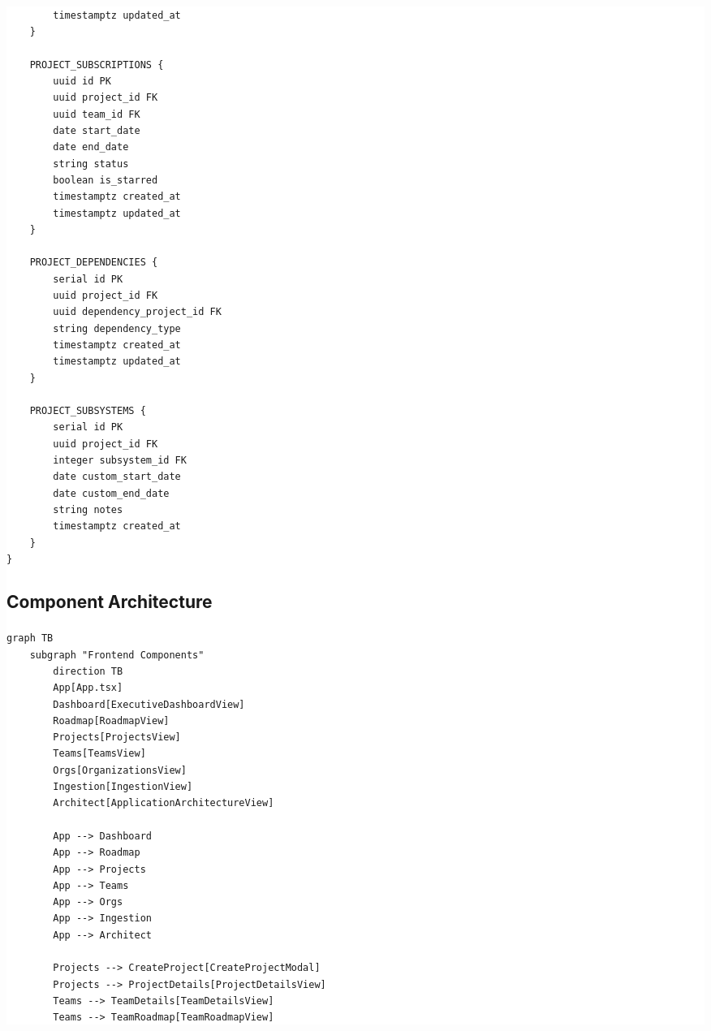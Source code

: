 ```mermaid
        timestamptz updated_at
    }

    PROJECT_SUBSCRIPTIONS {
        uuid id PK
        uuid project_id FK
        uuid team_id FK
        date start_date
        date end_date
        string status
        boolean is_starred
        timestamptz created_at
        timestamptz updated_at
    }

    PROJECT_DEPENDENCIES {
        serial id PK
        uuid project_id FK
        uuid dependency_project_id FK
        string dependency_type
        timestamptz created_at
        timestamptz updated_at
    }

    PROJECT_SUBSYSTEMS {
        serial id PK
        uuid project_id FK
        integer subsystem_id FK
        date custom_start_date
        date custom_end_date
        string notes
        timestamptz created_at
    }
}
```

## Component Architecture

```mermaid
graph TB
    subgraph "Frontend Components"
        direction TB
        App[App.tsx]
        Dashboard[ExecutiveDashboardView]
        Roadmap[RoadmapView]
        Projects[ProjectsView]
        Teams[TeamsView]
        Orgs[OrganizationsView]
        Ingestion[IngestionView]
        Architect[ApplicationArchitectureView]
        
        App --> Dashboard
        App --> Roadmap
        App --> Projects
        App --> Teams
        App --> Orgs
        App --> Ingestion
        App --> Architect
        
        Projects --> CreateProject[CreateProjectModal]
        Projects --> ProjectDetails[ProjectDetailsView]
        Teams --> TeamDetails[TeamDetailsView]
        Teams --> TeamRoadmap[TeamRoadmapView]
```